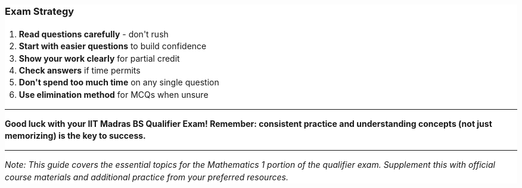 ### Exam Strategy

1. **Read questions carefully** - don't rush
2. **Start with easier questions** to build confidence
3. **Show your work clearly** for partial credit
4. **Check answers** if time permits
5. **Don't spend too much time** on any single question
6. **Use elimination method** for MCQs when unsure

---

**Good luck with your IIT Madras BS Qualifier Exam! Remember: consistent practice and understanding concepts (not just memorizing) is the key to success.**

---

*Note: This guide covers the essential topics for the Mathematics 1 portion of the qualifier exam. Supplement this with official course materials and additional practice from your preferred resources.*
